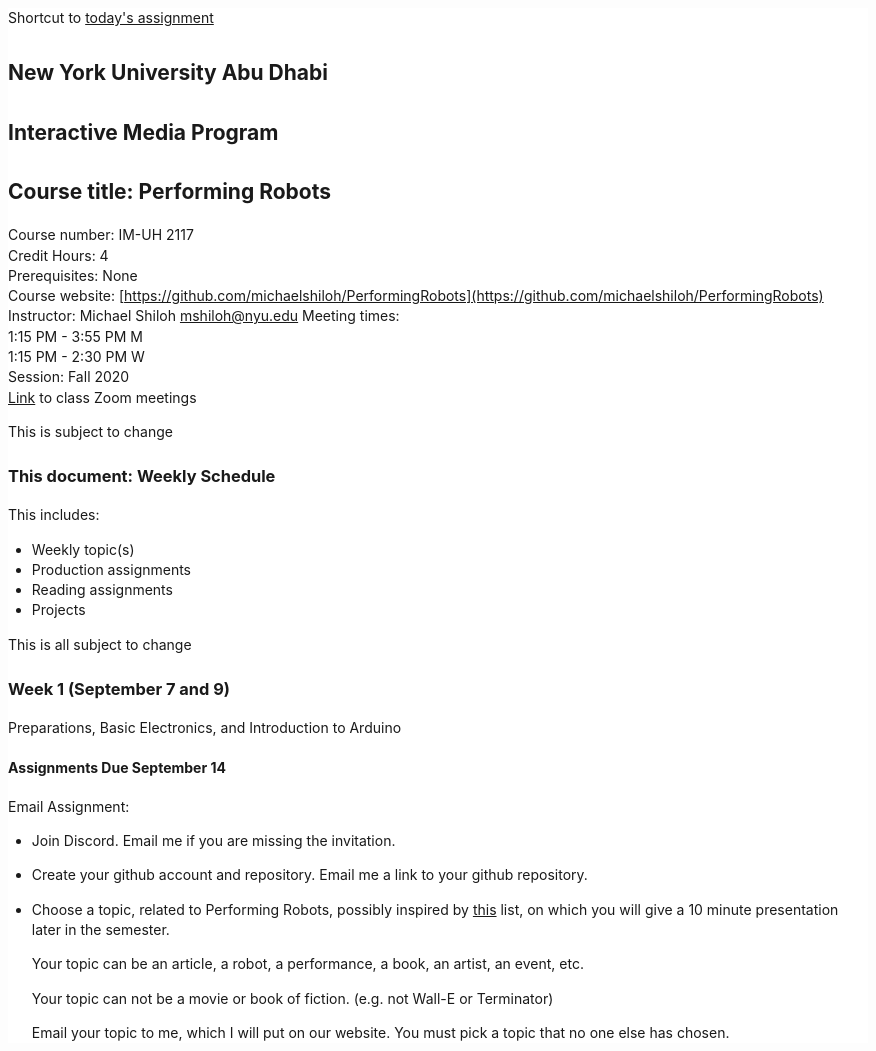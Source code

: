 Shortcut to [today's assignment](#todays-assignment)

## New York University Abu Dhabi  
## Interactive Media Program
## Course title: Performing Robots
Course number: IM-UH 2117  
Credit Hours: 4     
Prerequisites: None     
Course website:
[https://github.com/michaelshiloh/PerformingRobots](https://github.com/michaelshiloh/PerformingRobots)  
Instructor: Michael Shiloh mshiloh@nyu.edu
Meeting times:    
1:15 PM - 3:55 PM M  
1:15 PM - 2:30 PM W  
Session: Fall 2020    
[Link](https://nyu.zoom.us/j/99801224178) to class Zoom meetings

This is subject to change

### This document: Weekly Schedule

This includes:
- Weekly topic(s)
- Production assignments
- Reading assignments
- Projects

This is all subject to change

### Week 1 (September 7 and 9)

Preparations, Basic Electronics, and Introduction to Arduino

#### Assignments Due September 14

Email Assignment:

- Join Discord. Email me if you are missing the invitation.
- Create your github account and repository. Email me a link to your github repository.
- Choose a topic, 
	related to Performing Robots, 
	possibly inspired by [this](references.md) list, on which
	you will give a 10 minute presentation later in the semester.

  Your topic can be an article, a robot, a performance, a book, an artist,
	an event, etc. 

	Your topic can not be a movie or book of fiction. (e.g. not Wall-E or
	Terminator)

  Email your topic to me, which I will
  put on our website. You must pick a topic that no one else has chosen.
